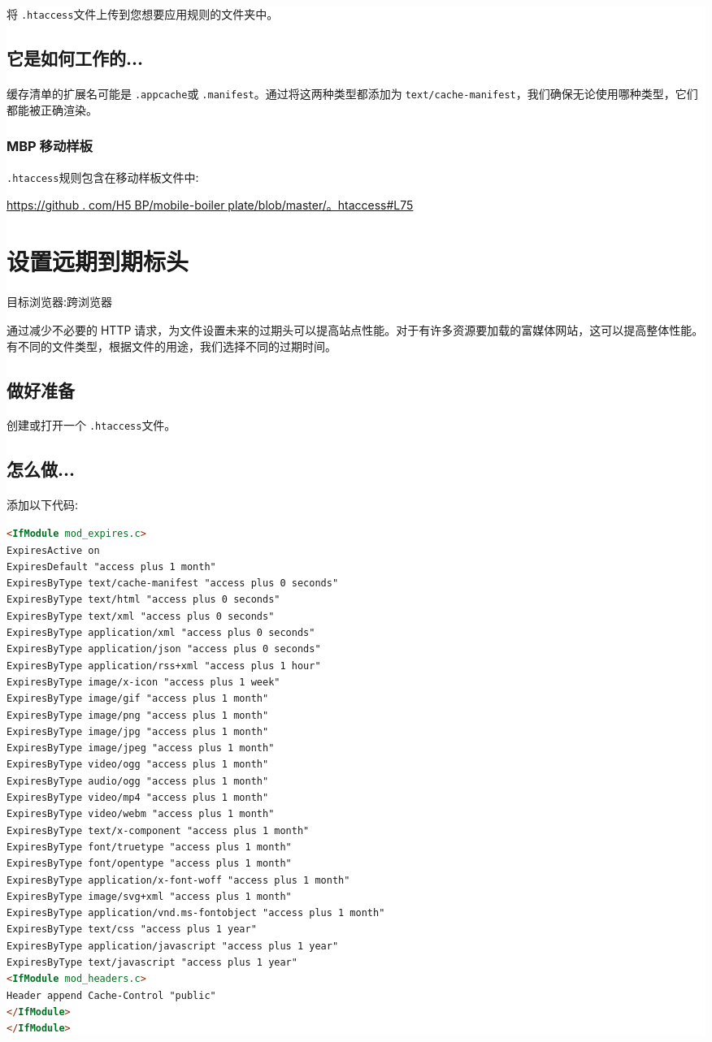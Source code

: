 将 `.htaccess`文件上传到您想要应用规则的文件夹中。

## 它是如何工作的...

缓存清单的扩展名可能是 `.appcache`或 `.manifest`。通过将这两种类型都添加为 `text/cache-manifest`，我们确保无论使用哪种类型，它们都能被正确渲染。

### MBP 移动样板

`.htaccess`规则包含在移动样板文件中:

[https://github . com/H5 BP/mobile-boiler plate/blob/master/。htaccess#L75](http://github.com/h5bp/mobile-boilerplate/blob/master/.htaccess#L75)

# 设置远期到期标头

目标浏览器:跨浏览器

通过减少不必要的 HTTP 请求，为文件设置未来的过期头可以提高站点性能。对于有许多资源要加载的富媒体网站，这可以提高整体性能。有不同的文件类型，根据文件的用途，我们选择不同的过期时间。

## 做好准备

创建或打开一个 `.htaccess`文件。

## 怎么做...

添加以下代码:

```html
<IfModule mod_expires.c>
ExpiresActive on
ExpiresDefault "access plus 1 month"
ExpiresByType text/cache-manifest "access plus 0 seconds"
ExpiresByType text/html "access plus 0 seconds"
ExpiresByType text/xml "access plus 0 seconds"
ExpiresByType application/xml "access plus 0 seconds"
ExpiresByType application/json "access plus 0 seconds"
ExpiresByType application/rss+xml "access plus 1 hour"
ExpiresByType image/x-icon "access plus 1 week"
ExpiresByType image/gif "access plus 1 month"
ExpiresByType image/png "access plus 1 month"
ExpiresByType image/jpg "access plus 1 month"
ExpiresByType image/jpeg "access plus 1 month"
ExpiresByType video/ogg "access plus 1 month"
ExpiresByType audio/ogg "access plus 1 month"
ExpiresByType video/mp4 "access plus 1 month"
ExpiresByType video/webm "access plus 1 month"
ExpiresByType text/x-component "access plus 1 month"
ExpiresByType font/truetype "access plus 1 month"
ExpiresByType font/opentype "access plus 1 month"
ExpiresByType application/x-font-woff "access plus 1 month"
ExpiresByType image/svg+xml "access plus 1 month"
ExpiresByType application/vnd.ms-fontobject "access plus 1 month"
ExpiresByType text/css "access plus 1 year"
ExpiresByType application/javascript "access plus 1 year"
ExpiresByType text/javascript "access plus 1 year"
<IfModule mod_headers.c>
Header append Cache-Control "public"
</IfModule>
</IfModule>

```
